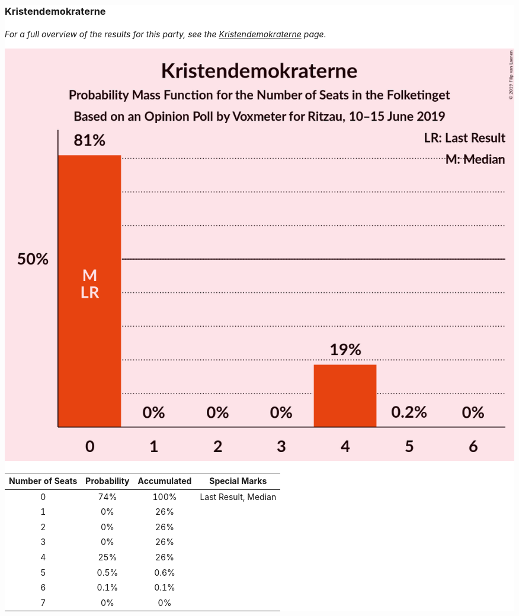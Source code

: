 ### Kristendemokraterne

*For a full overview of the results for this party, see the [Kristendemokraterne](party-kristendemokraterne.html) page.*

![Graph with seats probability mass function not yet produced](2019-06-15-Voxmeter-seats-pmf-kristendemokraterne.png "Seats Probability Mass Function")

| Number of Seats | Probability | Accumulated | Special Marks |
|:---------------:|:-----------:|:-----------:|:-------------:|
| 0 | 74% | 100% | Last Result, Median |
| 1 | 0% | 26% |  |
| 2 | 0% | 26% |  |
| 3 | 0% | 26% |  |
| 4 | 25% | 26% |  |
| 5 | 0.5% | 0.6% |  |
| 6 | 0.1% | 0.1% |  |
| 7 | 0% | 0% |  |
